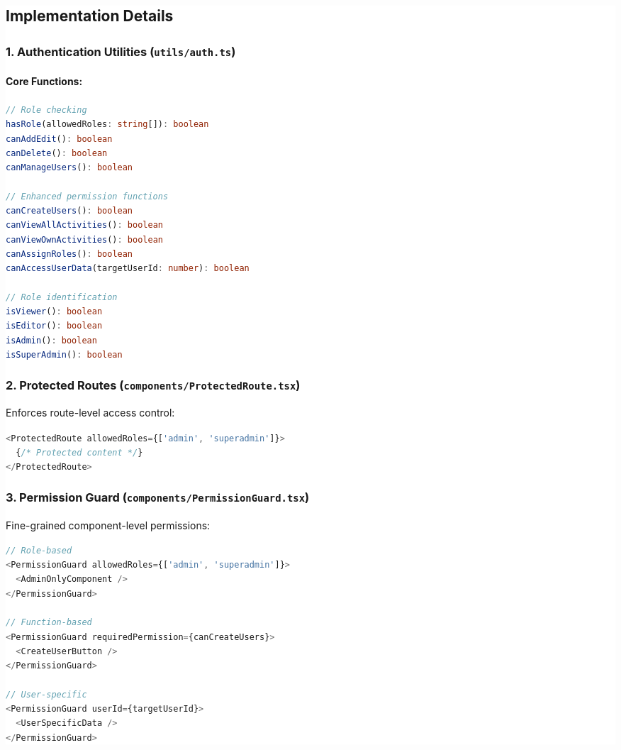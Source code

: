 ## Implementation Details

### 1. Authentication Utilities (`utils/auth.ts`)

#### Core Functions:
```typescript
// Role checking
hasRole(allowedRoles: string[]): boolean
canAddEdit(): boolean
canDelete(): boolean
canManageUsers(): boolean

// Enhanced permission functions
canCreateUsers(): boolean
canViewAllActivities(): boolean
canViewOwnActivities(): boolean
canAssignRoles(): boolean
canAccessUserData(targetUserId: number): boolean

// Role identification
isViewer(): boolean
isEditor(): boolean
isAdmin(): boolean
isSuperAdmin(): boolean
```

### 2. Protected Routes (`components/ProtectedRoute.tsx`)

Enforces route-level access control:
```typescript
<ProtectedRoute allowedRoles={['admin', 'superadmin']}>
  {/* Protected content */}
</ProtectedRoute>
```

### 3. Permission Guard (`components/PermissionGuard.tsx`)

Fine-grained component-level permissions:
```typescript
// Role-based
<PermissionGuard allowedRoles={['admin', 'superadmin']}>
  <AdminOnlyComponent />
</PermissionGuard>

// Function-based
<PermissionGuard requiredPermission={canCreateUsers}>
  <CreateUserButton />
</PermissionGuard>

// User-specific
<PermissionGuard userId={targetUserId}>
  <UserSpecificData />
</PermissionGuard>
```
